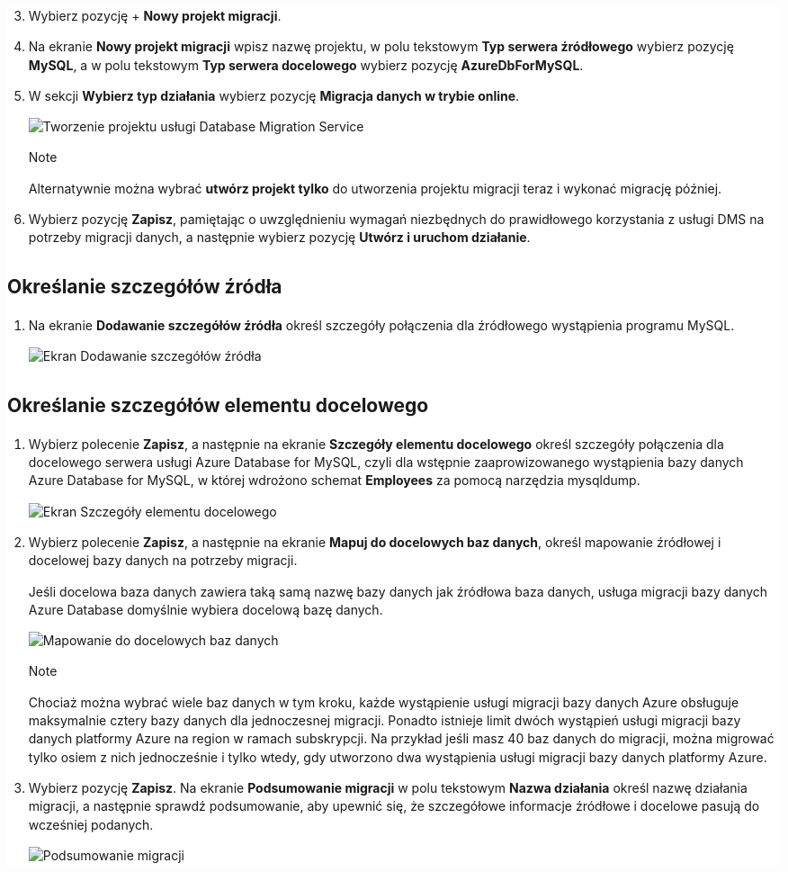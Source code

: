 3. Wybierz pozycję + **Nowy projekt migracji**.
4. Na ekranie **Nowy projekt migracji** wpisz nazwę projektu, w polu tekstowym **Typ serwera źródłowego** wybierz pozycję **MySQL**, a w polu tekstowym **Typ serwera docelowego** wybierz pozycję **AzureDbForMySQL**.
5. W sekcji **Wybierz typ działania** wybierz pozycję **Migracja danych w trybie online**.

    ![Tworzenie projektu usługi Database Migration Service](media/tutorial-mysql-to-azure-mysql-online/dms-create-project4.png)

    > [!NOTE]
    > Alternatywnie można wybrać **utwórz projekt tylko** do utworzenia projektu migracji teraz i wykonać migrację później.

6. Wybierz pozycję **Zapisz**, pamiętając o uwzględnieniu wymagań niezbędnych do prawidłowego korzystania z usługi DMS na potrzeby migracji danych, a następnie wybierz pozycję **Utwórz i uruchom działanie**.

## <a name="specify-source-details"></a>Określanie szczegółów źródła

1. Na ekranie **Dodawanie szczegółów źródła** określ szczegóły połączenia dla źródłowego wystąpienia programu MySQL.

    ![Ekran Dodawanie szczegółów źródła](media/tutorial-mysql-to-azure-mysql-online/dms-add-source-details.png)

## <a name="specify-target-details"></a>Określanie szczegółów elementu docelowego

1. Wybierz polecenie **Zapisz**, a następnie na ekranie **Szczegóły elementu docelowego** określ szczegóły połączenia dla docelowego serwera usługi Azure Database for MySQL, czyli dla wstępnie zaaprowizowanego wystąpienia bazy danych Azure Database for MySQL, w której wdrożono schemat **Employees** za pomocą narzędzia mysqldump.

    ![Ekran Szczegóły elementu docelowego](media/tutorial-mysql-to-azure-mysql-online/dms-add-target-details.png)

2. Wybierz polecenie **Zapisz**, a następnie na ekranie **Mapuj do docelowych baz danych**, określ mapowanie źródłowej i docelowej bazy danych na potrzeby migracji.

    Jeśli docelowa baza danych zawiera taką samą nazwę bazy danych jak źródłowa baza danych, usługa migracji bazy danych Azure Database domyślnie wybiera docelową bazę danych.

    ![Mapowanie do docelowych baz danych](media/tutorial-mysql-to-azure-mysql-online/dms-map-target-details.png)
   > [!NOTE] 
   > Chociaż można wybrać wiele baz danych w tym kroku, każde wystąpienie usługi migracji bazy danych Azure obsługuje maksymalnie cztery bazy danych dla jednoczesnej migracji. Ponadto istnieje limit dwóch wystąpień usługi migracji bazy danych platformy Azure na region w ramach subskrypcji. Na przykład jeśli masz 40 baz danych do migracji, można migrować tylko osiem z nich jednocześnie i tylko wtedy, gdy utworzono dwa wystąpienia usługi migracji bazy danych platformy Azure.

3. Wybierz pozycję **Zapisz**. Na ekranie **Podsumowanie migracji** w polu tekstowym **Nazwa działania** określ nazwę działania migracji, a następnie sprawdź podsumowanie, aby upewnić się, że szczegółowe informacje źródłowe i docelowe pasują do wcześniej podanych.

    ![Podsumowanie migracji](media/tutorial-mysql-to-azure-mysql-online/dms-migration-summary.png)
